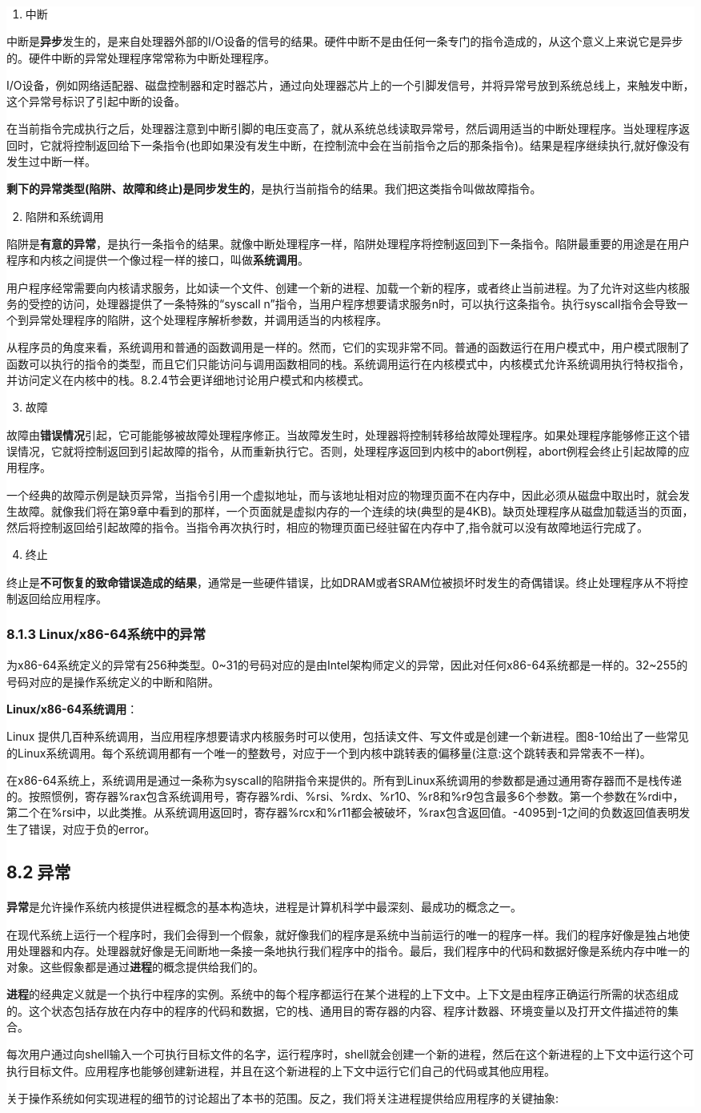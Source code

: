 1. 中断

中断是**异步**发生的，是来自处理器外部的I/O设备的信号的结果。硬件中断不是由任何一条专门的指令造成的，从这个意义上来说它是异步的。硬件中断的异常处理程序常常称为中断处理程序。

I/O设备，例如网络适配器、磁盘控制器和定时器芯片，通过向处理器芯片上的一个引脚发信号，并将异常号放到系统总线上，来触发中断，这个异常号标识了引起中断的设备。

在当前指令完成执行之后，处理器注意到中断引脚的电压变高了，就从系统总线读取异常号，然后调用适当的中断处理程序。当处理程序返回时，它就将控制返回给下一条指令(也即如果没有发生中断，在控制流中会在当前指令之后的那条指令)。结果是程序继续执行,就好像没有发生过中断一样。

**剩下的异常类型(陷阱、故障和终止)是同步发生的**，是执行当前指令的结果。我们把这类指令叫做故障指令。

2. 陷阱和系统调用

陷阱是**有意的异常**，是执行一条指令的结果。就像中断处理程序一样，陷阱处理程序将控制返回到下一条指令。陷阱最重要的用途是在用户程序和内核之间提供一个像过程一样的接口，叫做**系统调用**。

用户程序经常需要向内核请求服务，比如读一个文件、创建一个新的进程、加载一个新的程序，或者终止当前进程。为了允许对这些内核服务的受控的访问，处理器提供了一条特殊的“syscall n”指令，当用户程序想要请求服务n时，可以执行这条指令。执行syscall指令会导致一个到异常处理程序的陷阱，这个处理程序解析参数，并调用适当的内核程序。

从程序员的角度来看，系统调用和普通的函数调用是一样的。然而，它们的实现非常不同。普通的函数运行在用户模式中，用户模式限制了函数可以执行的指令的类型，而且它们只能访问与调用函数相同的栈。系统调用运行在内核模式中，内核模式允许系统调用执行特权指令，并访问定义在内核中的栈。8.2.4节会更详细地讨论用户模式和内核模式。

3. 故障

故障由**错误情况**引起，它可能能够被故障处理程序修正。当故障发生时，处理器将控制转移给故障处理程序。如果处理程序能够修正这个错误情况，它就将控制返回到引起故障的指令，从而重新执行它。否则，处理程序返回到内核中的abort例程，abort例程会终止引起故障的应用程序。

一个经典的故障示例是缺页异常，当指令引用一个虚拟地址，而与该地址相对应的物理页面不在内存中，因此必须从磁盘中取出时，就会发生故障。就像我们将在第9章中看到的那样，一个页面就是虚拟内存的一个连续的块(典型的是4KB)。缺页处理程序从磁盘加载适当的页面，然后将控制返回给引起故障的指令。当指令再次执行时，相应的物理页面已经驻留在内存中了,指令就可以没有故障地运行完成了。

4. 终止

终止是**不可恢复的致命错误造成的结果**，通常是一些硬件错误，比如DRAM或者SRAM位被损坏时发生的奇偶错误。终止处理程序从不将控制返回给应用程序。

### 8.1.3 Linux/x86-64系统中的异常

为x86-64系统定义的异常有256种类型。0~31的号码对应的是由Intel架构师定义的异常，因此对任何x86-64系统都是一样的。32~255的号码对应的是操作系统定义的中断和陷阱。

**Linux/x86-64系统调用**：

Linux 提供几百种系统调用，当应用程序想要请求内核服务时可以使用，包括读文件、写文件或是创建一个新进程。图8-10给出了一些常见的Linux系统调用。每个系统调用都有一个唯一的整数号，对应于一个到内核中跳转表的偏移量(注意:这个跳转表和异常表不一样)。

在x86-64系统上，系统调用是通过一条称为syscall的陷阱指令来提供的。所有到Linux系统调用的参数都是通过通用寄存器而不是栈传递的。按照惯例，寄存器%rax包含系统调用号，寄存器%rdi、%rsi、%rdx、%r10、%r8和%r9包含最多6个参数。第一个参数在%rdi中，第二个在%rsi中，以此类推。从系统调用返回时，寄存器%rcx和%r11都会被破坏，%rax包含返回值。-4095到-1之间的负数返回值表明发生了错误，对应于负的error。

## 8.2 异常

**异常**是允许操作系统内核提供进程概念的基本构造块，进程是计算机科学中最深刻、最成功的概念之一。

在现代系统上运行一个程序时，我们会得到一个假象，就好像我们的程序是系统中当前运行的唯一的程序一样。我们的程序好像是独占地使用处理器和内存。处理器就好像是无间断地一条接一条地执行我们程序中的指令。最后，我们程序中的代码和数据好像是系统内存中唯一的对象。这些假象都是通过**进程**的概念提供给我们的。

**进程**的经典定义就是一个执行中程序的实例。系统中的每个程序都运行在某个进程的上下文中。上下文是由程序正确运行所需的状态组成的。这个状态包括存放在内存中的程序的代码和数据，它的栈、通用目的寄存器的内容、程序计数器、环境变量以及打开文件描述符的集合。

每次用户通过向shell输入一个可执行目标文件的名字，运行程序时，shell就会创建一个新的进程，然后在这个新进程的上下文中运行这个可执行目标文件。应用程序也能够创建新进程，并且在这个新进程的上下文中运行它们自己的代码或其他应用程。

关于操作系统如何实现进程的细节的讨论超出了本书的范围。反之，我们将关注进程提供给应用程序的关键抽象:
